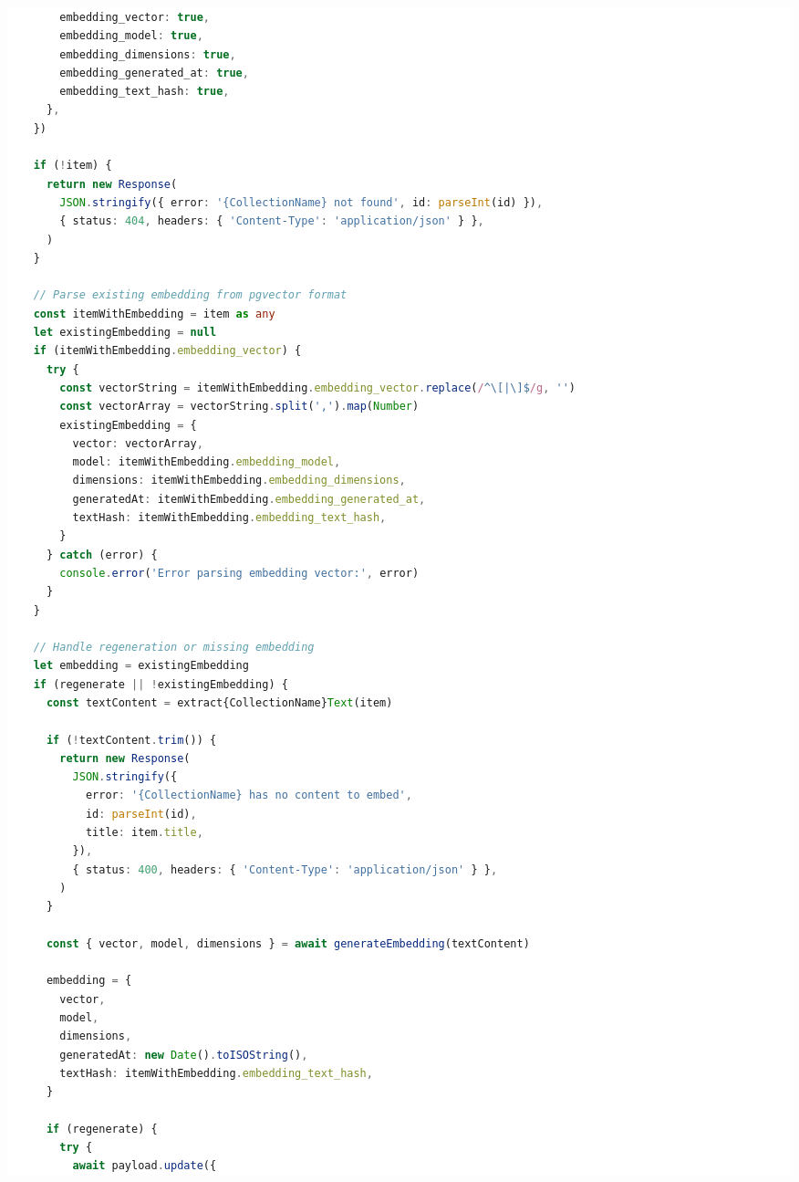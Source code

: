 ```typescript
        embedding_vector: true,
        embedding_model: true,
        embedding_dimensions: true,
        embedding_generated_at: true,
        embedding_text_hash: true,
      },
    })

    if (!item) {
      return new Response(
        JSON.stringify({ error: '{CollectionName} not found', id: parseInt(id) }),
        { status: 404, headers: { 'Content-Type': 'application/json' } },
      )
    }

    // Parse existing embedding from pgvector format
    const itemWithEmbedding = item as any
    let existingEmbedding = null
    if (itemWithEmbedding.embedding_vector) {
      try {
        const vectorString = itemWithEmbedding.embedding_vector.replace(/^\[|\]$/g, '')
        const vectorArray = vectorString.split(',').map(Number)
        existingEmbedding = {
          vector: vectorArray,
          model: itemWithEmbedding.embedding_model,
          dimensions: itemWithEmbedding.embedding_dimensions,
          generatedAt: itemWithEmbedding.embedding_generated_at,
          textHash: itemWithEmbedding.embedding_text_hash,
        }
      } catch (error) {
        console.error('Error parsing embedding vector:', error)
      }
    }

    // Handle regeneration or missing embedding
    let embedding = existingEmbedding
    if (regenerate || !existingEmbedding) {
      const textContent = extract{CollectionName}Text(item)
      
      if (!textContent.trim()) {
        return new Response(
          JSON.stringify({
            error: '{CollectionName} has no content to embed',
            id: parseInt(id),
            title: item.title,
          }),
          { status: 400, headers: { 'Content-Type': 'application/json' } },
        )
      }

      const { vector, model, dimensions } = await generateEmbedding(textContent)
      
      embedding = {
        vector,
        model,
        dimensions,
        generatedAt: new Date().toISOString(),
        textHash: itemWithEmbedding.embedding_text_hash,
      }

      if (regenerate) {
        try {
          await payload.update({
```